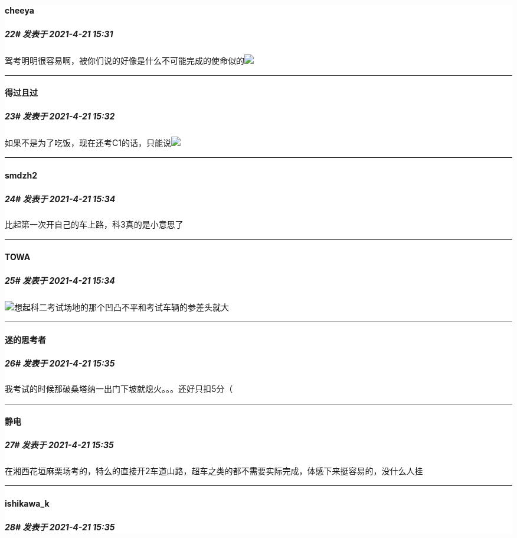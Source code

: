 ####  cheeya  
##### 22#       发表于 2021-4-21 15:31


驾考明明很容易啊，被你们说的好像是什么不可能完成的使命似的<img src="https://static.saraba1st.com/image/smiley/face2017/125.png" referrerpolicy="no-referrer">


*****

####  得过且过  
##### 23#       发表于 2021-4-21 15:32


如果不是为了吃饭，现在还考C1的话，只能说<img src="https://static.saraba1st.com/image/smiley/carton2017/077.gif" referrerpolicy="no-referrer">


*****

####  smdzh2  
##### 24#       发表于 2021-4-21 15:34


比起第一次开自己的车上路，科3真的是小意思了


*****

####  TOWA  
##### 25#       发表于 2021-4-21 15:34


<img src="https://static.saraba1st.com/image/smiley/face2017/067.png" referrerpolicy="no-referrer">想起科二考试场地的那个凹凸不平和考试车辆的参差头就大


*****

####  迷的思考者  
##### 26#       发表于 2021-4-21 15:35


我考试的时候那破桑塔纳一出门下坡就熄火。。。还好只扣5分（


*****

####  静电  
##### 27#       发表于 2021-4-21 15:35


在湘西花垣麻栗场考的，特么的直接开2车道山路，超车之类的都不需要实际完成，体感下来挺容易的，没什么人挂


*****

####  ishikawa_k  
##### 28#       发表于 2021-4-21 15:35
